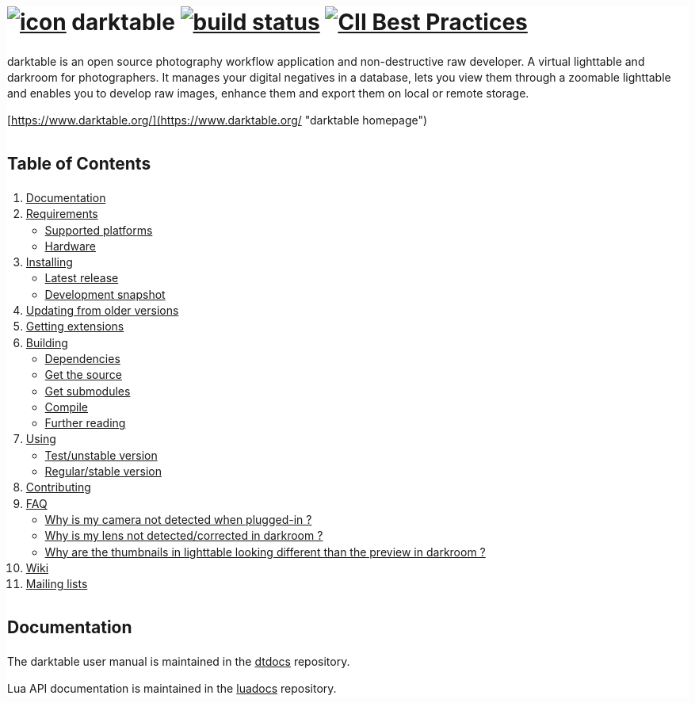 [![icon](/data/pixmaps/idbutton.png?raw=true)](https://www.darktable.org/) darktable [![build status](https://travis-ci.com/darktable-org/darktable.svg?branch=master)](https://travis-ci.com/darktable-org/darktable) [![CII Best Practices](https://bestpractices.coreinfrastructure.org/projects/470/badge)](https://bestpractices.coreinfrastructure.org/projects/470)
=========

darktable is an open source photography workflow application and non-destructive raw developer. A virtual lighttable and darkroom for photographers. It manages your digital negatives in a database, lets you view them through a zoomable lighttable and enables you to develop raw images, enhance them and export them on local or remote storage.

[https://www.darktable.org/](https://www.darktable.org/ "darktable homepage")

## Table of Contents

1. [Documentation](#documentation)
2. [Requirements](#requirements)
   - [Supported platforms](#supported-platforms)
   - [Hardware](#hardware)
3. [Installing](#installing)
   - [Latest release](#latest-release)
   - [Development snapshot](#development-snapshot)
4. [Updating from older versions](#updating-from-older-versions)
5. [Getting extensions](#getting-extensions)
6. [Building](#building)
   - [Dependencies](#dependencies)
   - [Get the source](#get-the-source)
   - [Get submodules](#get-submodules)
   - [Compile](#compile)
   - [Further reading](#further-reading)
7. [Using](#using)
   - [Test/unstable version](#testunstable-version)
   - [Regular/stable version](#regularstable-version)
8. [Contributing](#contributing)
9. [FAQ](#faq)
   - [Why is my camera not detected when plugged-in ?](#why-is-my-camera-not-detected-when-plugged-in-)
   - [Why is my lens not detected/corrected in darkroom ?](#why-is-my-lens-not-detectedcorrected-in-darkroom-)
   - [Why are the thumbnails in lighttable looking different than the preview in darkroom ?](#why-are-the-thumbnails-in-lighttable-looking-different-than-the-preview-in-darkroom-)
10. [Wiki](#wiki)
11. [Mailing lists](#mailing-lists)

Documentation
-------------

The darktable user manual is maintained in the [dtdocs](https://github.com/darktable-org/dtdocs) repository. 

Lua API documentation is maintained in the [luadocs](https://github.com/darktable-org/luadocs) repository.

